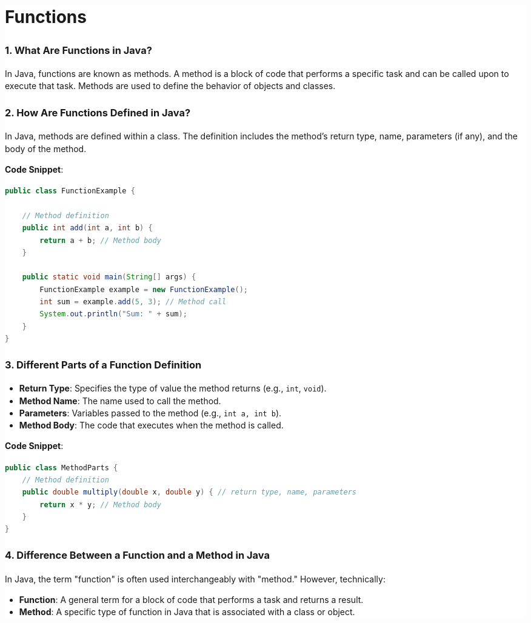 # Functions

### 1. What Are Functions in Java?

In Java, functions are known as methods. A method is a block of code that performs a specific task and can be called upon to execute that task. Methods are used to define the behavior of objects and classes.

### 2. How Are Functions Defined in Java?

In Java, methods are defined within a class. The definition includes the method’s return type, name, parameters (if any), and the body of the method.

**Code Snippet**:
```java
public class FunctionExample {

    // Method definition
    public int add(int a, int b) {
        return a + b; // Method body
    }

    public static void main(String[] args) {
        FunctionExample example = new FunctionExample();
        int sum = example.add(5, 3); // Method call
        System.out.println("Sum: " + sum);
    }
}
```

### 3. Different Parts of a Function Definition

- **Return Type**: Specifies the type of value the method returns (e.g., `int`, `void`).
- **Method Name**: The name used to call the method.
- **Parameters**: Variables passed to the method (e.g., `int a, int b`).
- **Method Body**: The code that executes when the method is called.

**Code Snippet**:
```java
public class MethodParts {
    // Method definition
    public double multiply(double x, double y) { // return type, name, parameters
        return x * y; // Method body
    }
}
```

### 4. Difference Between a Function and a Method in Java

In Java, the term "function" is often used interchangeably with "method." However, technically:

- **Function**: A general term for a block of code that performs a task and returns a result.
- **Method**: A specific type of function in Java that is associated with a class or object.
